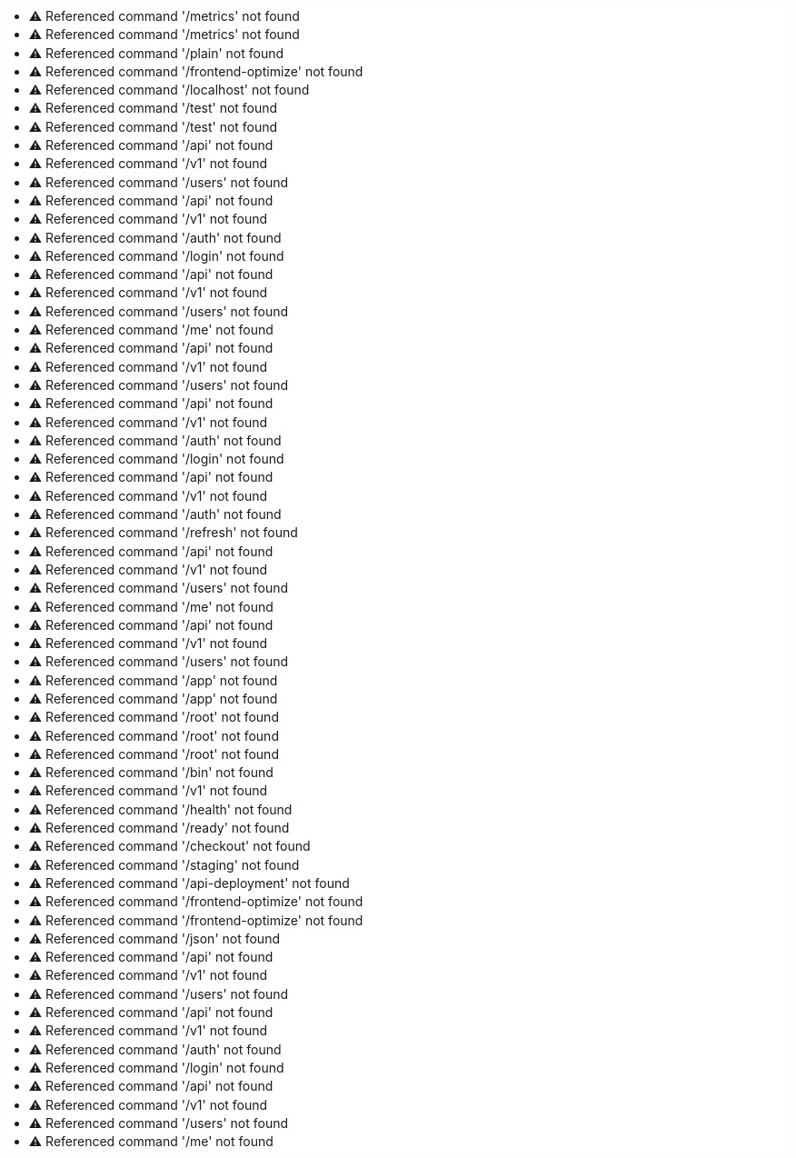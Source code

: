 - ⚠️ Referenced command '/metrics' not found
- ⚠️ Referenced command '/metrics' not found
- ⚠️ Referenced command '/plain' not found
- ⚠️ Referenced command '/frontend-optimize' not found
- ⚠️ Referenced command '/localhost' not found
- ⚠️ Referenced command '/test' not found
- ⚠️ Referenced command '/test' not found
- ⚠️ Referenced command '/api' not found
- ⚠️ Referenced command '/v1' not found
- ⚠️ Referenced command '/users' not found
- ⚠️ Referenced command '/api' not found
- ⚠️ Referenced command '/v1' not found
- ⚠️ Referenced command '/auth' not found
- ⚠️ Referenced command '/login' not found
- ⚠️ Referenced command '/api' not found
- ⚠️ Referenced command '/v1' not found
- ⚠️ Referenced command '/users' not found
- ⚠️ Referenced command '/me' not found
- ⚠️ Referenced command '/api' not found
- ⚠️ Referenced command '/v1' not found
- ⚠️ Referenced command '/users' not found
- ⚠️ Referenced command '/api' not found
- ⚠️ Referenced command '/v1' not found
- ⚠️ Referenced command '/auth' not found
- ⚠️ Referenced command '/login' not found
- ⚠️ Referenced command '/api' not found
- ⚠️ Referenced command '/v1' not found
- ⚠️ Referenced command '/auth' not found
- ⚠️ Referenced command '/refresh' not found
- ⚠️ Referenced command '/api' not found
- ⚠️ Referenced command '/v1' not found
- ⚠️ Referenced command '/users' not found
- ⚠️ Referenced command '/me' not found
- ⚠️ Referenced command '/api' not found
- ⚠️ Referenced command '/v1' not found
- ⚠️ Referenced command '/users' not found
- ⚠️ Referenced command '/app' not found
- ⚠️ Referenced command '/app' not found
- ⚠️ Referenced command '/root' not found
- ⚠️ Referenced command '/root' not found
- ⚠️ Referenced command '/root' not found
- ⚠️ Referenced command '/bin' not found
- ⚠️ Referenced command '/v1' not found
- ⚠️ Referenced command '/health' not found
- ⚠️ Referenced command '/ready' not found
- ⚠️ Referenced command '/checkout' not found
- ⚠️ Referenced command '/staging' not found
- ⚠️ Referenced command '/api-deployment' not found
- ⚠️ Referenced command '/frontend-optimize' not found
- ⚠️ Referenced command '/frontend-optimize' not found
- ⚠️ Referenced command '/json' not found
- ⚠️ Referenced command '/api' not found
- ⚠️ Referenced command '/v1' not found
- ⚠️ Referenced command '/users' not found
- ⚠️ Referenced command '/api' not found
- ⚠️ Referenced command '/v1' not found
- ⚠️ Referenced command '/auth' not found
- ⚠️ Referenced command '/login' not found
- ⚠️ Referenced command '/api' not found
- ⚠️ Referenced command '/v1' not found
- ⚠️ Referenced command '/users' not found
- ⚠️ Referenced command '/me' not found
